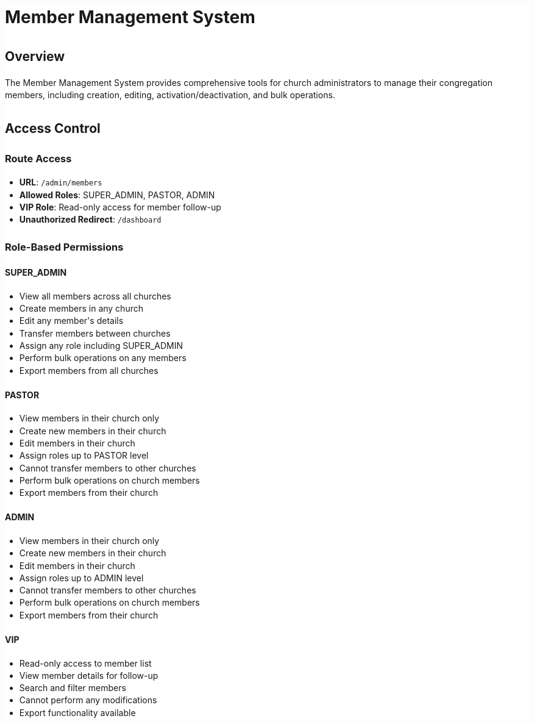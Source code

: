 # Member Management System

## Overview

The Member Management System provides comprehensive tools for church administrators to manage their congregation members, including creation, editing, activation/deactivation, and bulk operations.

## Access Control

### Route Access
- **URL**: `/admin/members`
- **Allowed Roles**: SUPER_ADMIN, PASTOR, ADMIN
- **VIP Role**: Read-only access for member follow-up
- **Unauthorized Redirect**: `/dashboard`

### Role-Based Permissions

#### SUPER_ADMIN
- View all members across all churches
- Create members in any church
- Edit any member's details
- Transfer members between churches
- Assign any role including SUPER_ADMIN
- Perform bulk operations on any members
- Export members from all churches

#### PASTOR
- View members in their church only
- Create new members in their church
- Edit members in their church
- Assign roles up to PASTOR level
- Cannot transfer members to other churches
- Perform bulk operations on church members
- Export members from their church

#### ADMIN
- View members in their church only
- Create new members in their church
- Edit members in their church
- Assign roles up to ADMIN level
- Cannot transfer members to other churches
- Perform bulk operations on church members
- Export members from their church

#### VIP
- Read-only access to member list
- View member details for follow-up
- Search and filter members
- Cannot perform any modifications
- Export functionality available
